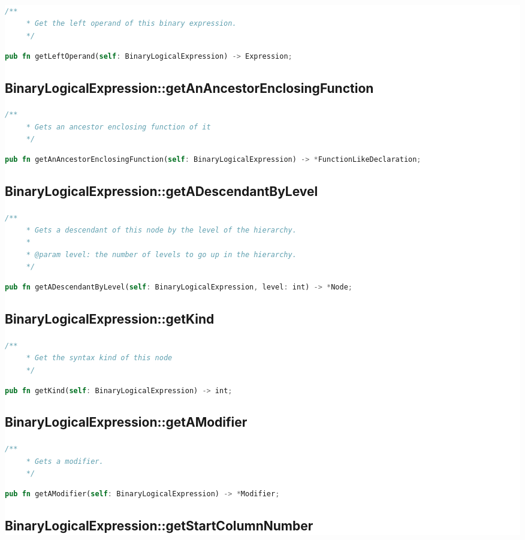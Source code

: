 ```rust
/**
     * Get the left operand of this binary expression.
     */
```
```rust
pub fn getLeftOperand(self: BinaryLogicalExpression) -> Expression;
```
## BinaryLogicalExpression::getAnAncestorEnclosingFunction

```rust
/**
     * Gets an ancestor enclosing function of it
     */
```
```rust
pub fn getAnAncestorEnclosingFunction(self: BinaryLogicalExpression) -> *FunctionLikeDeclaration;
```
## BinaryLogicalExpression::getADescendantByLevel

```rust
/**
     * Gets a descendant of this node by the level of the hierarchy.
     *
     * @param level: the number of levels to go up in the hierarchy.
     */
```
```rust
pub fn getADescendantByLevel(self: BinaryLogicalExpression, level: int) -> *Node;
```
## BinaryLogicalExpression::getKind

```rust
/**
     * Get the syntax kind of this node
     */
```
```rust
pub fn getKind(self: BinaryLogicalExpression) -> int;
```
## BinaryLogicalExpression::getAModifier

```rust
/**
     * Gets a modifier.
     */
```
```rust
pub fn getAModifier(self: BinaryLogicalExpression) -> *Modifier;
```
## BinaryLogicalExpression::getStartColumnNumber
